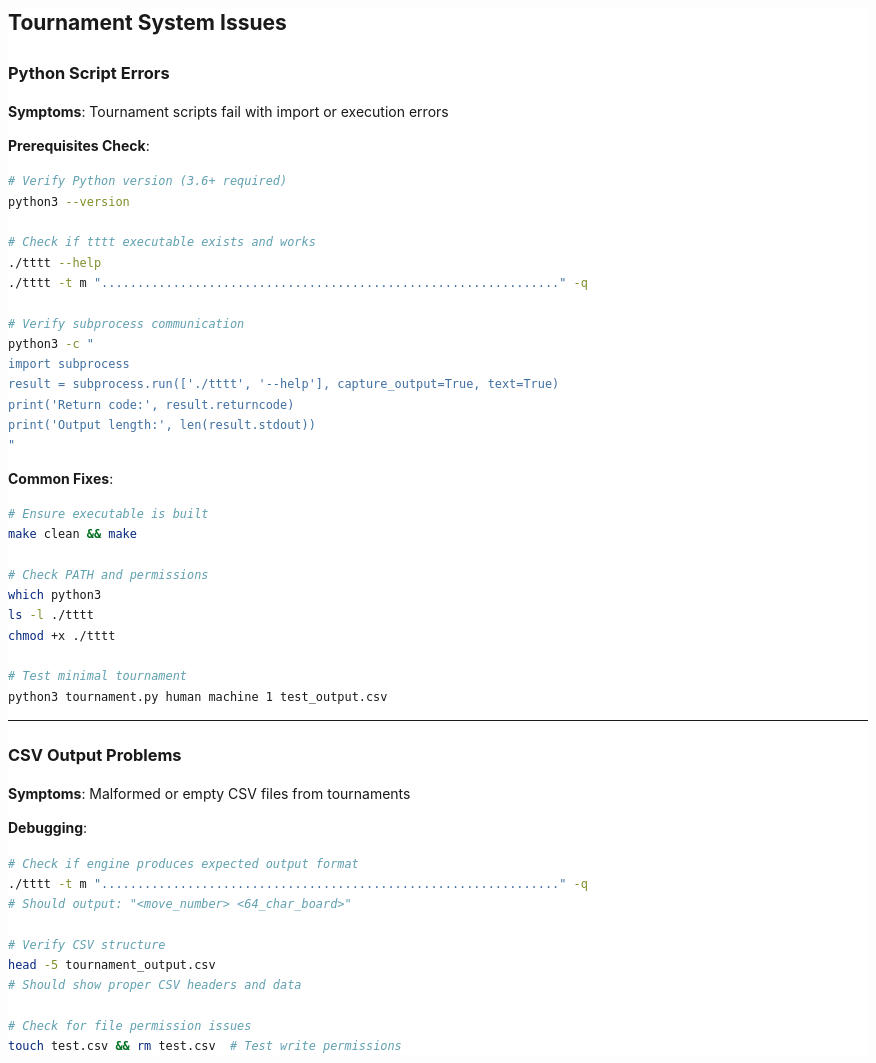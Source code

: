 ## Tournament System Issues

### Python Script Errors

**Symptoms**: Tournament scripts fail with import or execution errors

**Prerequisites Check**:
```bash
# Verify Python version (3.6+ required)
python3 --version

# Check if tttt executable exists and works
./tttt --help
./tttt -t m "................................................................" -q

# Verify subprocess communication
python3 -c "
import subprocess
result = subprocess.run(['./tttt', '--help'], capture_output=True, text=True)
print('Return code:', result.returncode)
print('Output length:', len(result.stdout))
"
```

**Common Fixes**:
```bash
# Ensure executable is built
make clean && make

# Check PATH and permissions
which python3
ls -l ./tttt
chmod +x ./tttt

# Test minimal tournament
python3 tournament.py human machine 1 test_output.csv
```

---

### CSV Output Problems

**Symptoms**: Malformed or empty CSV files from tournaments

**Debugging**:
```bash
# Check if engine produces expected output format
./tttt -t m "................................................................" -q
# Should output: "<move_number> <64_char_board>"

# Verify CSV structure
head -5 tournament_output.csv
# Should show proper CSV headers and data

# Check for file permission issues
touch test.csv && rm test.csv  # Test write permissions
```
